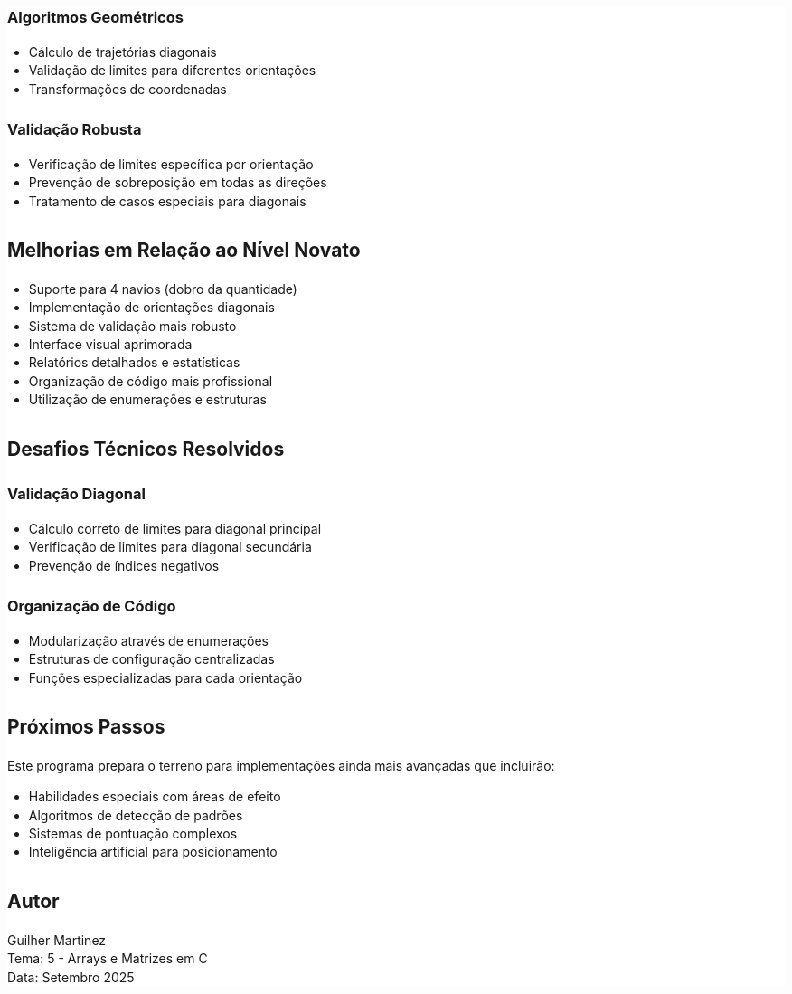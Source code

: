 ### Algoritmos Geométricos
- Cálculo de trajetórias diagonais
- Validação de limites para diferentes orientações
- Transformações de coordenadas

### Validação Robusta
- Verificação de limites específica por orientação
- Prevenção de sobreposição em todas as direções
- Tratamento de casos especiais para diagonais

## Melhorias em Relação ao Nível Novato

- Suporte para 4 navios (dobro da quantidade)
- Implementação de orientações diagonais
- Sistema de validação mais robusto
- Interface visual aprimorada
- Relatórios detalhados e estatísticas
- Organização de código mais profissional
- Utilização de enumerações e estruturas

## Desafios Técnicos Resolvidos

### Validação Diagonal
- Cálculo correto de limites para diagonal principal
- Verificação de limites para diagonal secundária
- Prevenção de índices negativos

### Organização de Código
- Modularização através de enumerações
- Estruturas de configuração centralizadas
- Funções especializadas para cada orientação

## Próximos Passos

Este programa prepara o terreno para implementações ainda mais avançadas que incluirão:
- Habilidades especiais com áreas de efeito
- Algoritmos de detecção de padrões
- Sistemas de pontuação complexos
- Inteligência artificial para posicionamento

## Autor

Guilher Martinez  
Tema: 5 - Arrays e Matrizes em C  
Data: Setembro 2025
